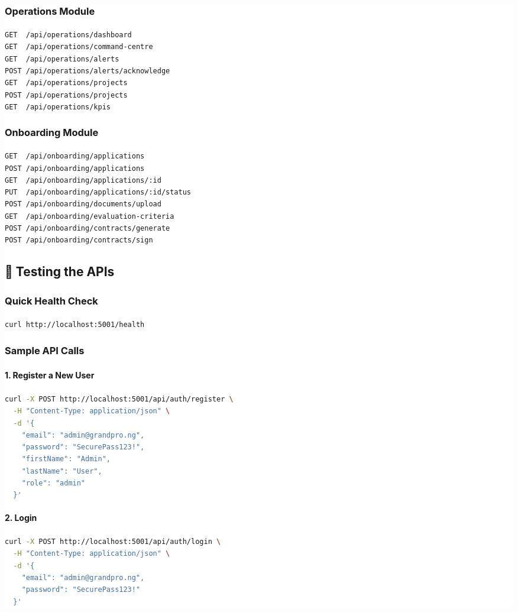 ### Operations Module
```bash
GET  /api/operations/dashboard
GET  /api/operations/command-centre
GET  /api/operations/alerts
POST /api/operations/alerts/acknowledge
GET  /api/operations/projects
POST /api/operations/projects
GET  /api/operations/kpis
```

### Onboarding Module
```bash
GET  /api/onboarding/applications
POST /api/onboarding/applications
GET  /api/onboarding/applications/:id
PUT  /api/onboarding/applications/:id/status
POST /api/onboarding/documents/upload
GET  /api/onboarding/evaluation-criteria
POST /api/onboarding/contracts/generate
POST /api/onboarding/contracts/sign
```

## 🧪 Testing the APIs

### Quick Health Check
```bash
curl http://localhost:5001/health
```

### Sample API Calls

#### 1. Register a New User
```bash
curl -X POST http://localhost:5001/api/auth/register \
  -H "Content-Type: application/json" \
  -d '{
    "email": "admin@grandpro.ng",
    "password": "SecurePass123!",
    "firstName": "Admin",
    "lastName": "User",
    "role": "admin"
  }'
```

#### 2. Login
```bash
curl -X POST http://localhost:5001/api/auth/login \
  -H "Content-Type: application/json" \
  -d '{
    "email": "admin@grandpro.ng",
    "password": "SecurePass123!"
  }'
```
